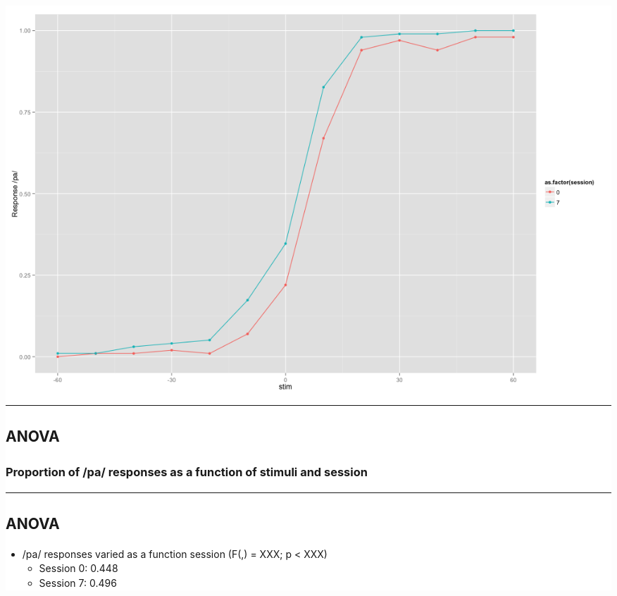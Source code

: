 
<img src="assets/fig/ggProp-1.png" title="plot of chunk ggProp" alt="plot of chunk ggProp" style="display: block; margin: auto;" />

---

## ANOVA

### Proportion of /pa/ responses as a function of stimuli and session

<iframe src="../../experiments/2_2afc/graphs/prop1DT.html" width=100% height=20% allowtransparency="true"> </iframe>

---

## ANOVA



- /pa/ responses varied as a function session (F(,) = XXX; p < XXX)
	- Session 0: 0.448  
	- Session 7: 0.496  
